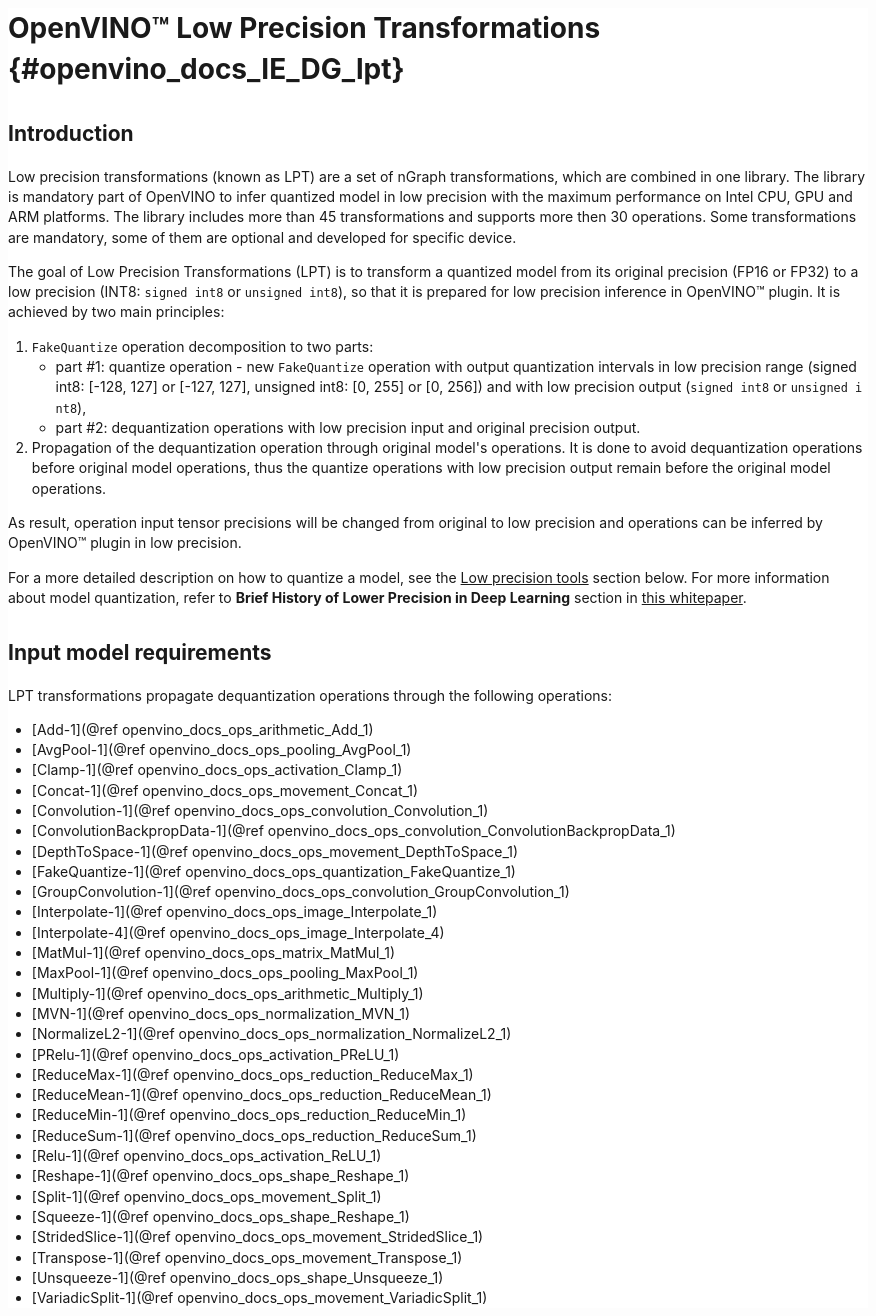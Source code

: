 # OpenVINO™ Low Precision Transformations {#openvino_docs_IE_DG_lpt}

## Introduction
Low precision transformations (known as LPT) are a set of nGraph transformations, which are combined in one library. The library is mandatory part of OpenVINO to infer quantized model in low precision with the maximum performance on Intel CPU, GPU and ARM platforms. The library includes more than 45 transformations and supports more then 30 operations. Some transformations are mandatory, some of them are optional and developed for specific device.

The goal of Low Precision Transformations (LPT) is to transform a quantized model from its original precision (FP16 or FP32) to a low precision (INT8: `signed int8` or `unsigned int8`), so that it is prepared for low precision inference in OpenVINO™ plugin. It is achieved by two main principles:
1. `FakeQuantize` operation decomposition to two parts:  
    - part #1: quantize operation - new `FakeQuantize` operation with output quantization intervals in low precision range (signed int8: [-128, 127] or [-127, 127], unsigned int8: [0, 255] or [0, 256]) and with low precision output (`signed int8` or `unsigned int8`), 
    - part #2: dequantization operations with low precision input and original precision output.
2. Propagation of the dequantization operation through original model's operations. It is done to avoid dequantization operations before original model operations, thus the quantize operations with low precision output remain before the original model operations. 

As result, operation input tensor precisions will be changed from original to low precision and operations can be inferred by OpenVINO™ plugin in low precision.

For a more detailed description on how to quantize a model, see the [Low precision tools](#low-precision-tools) section below. For more information about model quantization, refer to **Brief History of Lower Precision in Deep Learning** section in [this whitepaper](https://software.intel.com/en-us/articles/lower-numerical-precision-deep-learning-inference-and-training).

## Input model requirements

LPT transformations propagate dequantization operations through the following operations:
* [Add-1](@ref openvino_docs_ops_arithmetic_Add_1)
* [AvgPool-1](@ref openvino_docs_ops_pooling_AvgPool_1)
* [Clamp-1](@ref openvino_docs_ops_activation_Clamp_1)
* [Concat-1](@ref openvino_docs_ops_movement_Concat_1)
* [Convolution-1](@ref openvino_docs_ops_convolution_Convolution_1)
* [ConvolutionBackpropData-1](@ref openvino_docs_ops_convolution_ConvolutionBackpropData_1)
* [DepthToSpace-1](@ref openvino_docs_ops_movement_DepthToSpace_1)
* [FakeQuantize-1](@ref openvino_docs_ops_quantization_FakeQuantize_1)
* [GroupConvolution-1](@ref openvino_docs_ops_convolution_GroupConvolution_1)
* [Interpolate-1](@ref openvino_docs_ops_image_Interpolate_1)
* [Interpolate-4](@ref openvino_docs_ops_image_Interpolate_4)
* [MatMul-1](@ref openvino_docs_ops_matrix_MatMul_1)
* [MaxPool-1](@ref openvino_docs_ops_pooling_MaxPool_1)
* [Multiply-1](@ref openvino_docs_ops_arithmetic_Multiply_1)
* [MVN-1](@ref openvino_docs_ops_normalization_MVN_1)
* [NormalizeL2-1](@ref openvino_docs_ops_normalization_NormalizeL2_1)
* [PRelu-1](@ref openvino_docs_ops_activation_PReLU_1)
* [ReduceMax-1](@ref openvino_docs_ops_reduction_ReduceMax_1)
* [ReduceMean-1](@ref openvino_docs_ops_reduction_ReduceMean_1)
* [ReduceMin-1](@ref openvino_docs_ops_reduction_ReduceMin_1)
* [ReduceSum-1](@ref openvino_docs_ops_reduction_ReduceSum_1)
* [Relu-1](@ref openvino_docs_ops_activation_ReLU_1)
* [Reshape-1](@ref openvino_docs_ops_shape_Reshape_1)
* [Split-1](@ref openvino_docs_ops_movement_Split_1)
* [Squeeze-1](@ref openvino_docs_ops_shape_Reshape_1)
* [StridedSlice-1](@ref openvino_docs_ops_movement_StridedSlice_1)
* [Transpose-1](@ref openvino_docs_ops_movement_Transpose_1)
* [Unsqueeze-1](@ref openvino_docs_ops_shape_Unsqueeze_1)
* [VariadicSplit-1](@ref openvino_docs_ops_movement_VariadicSplit_1)
